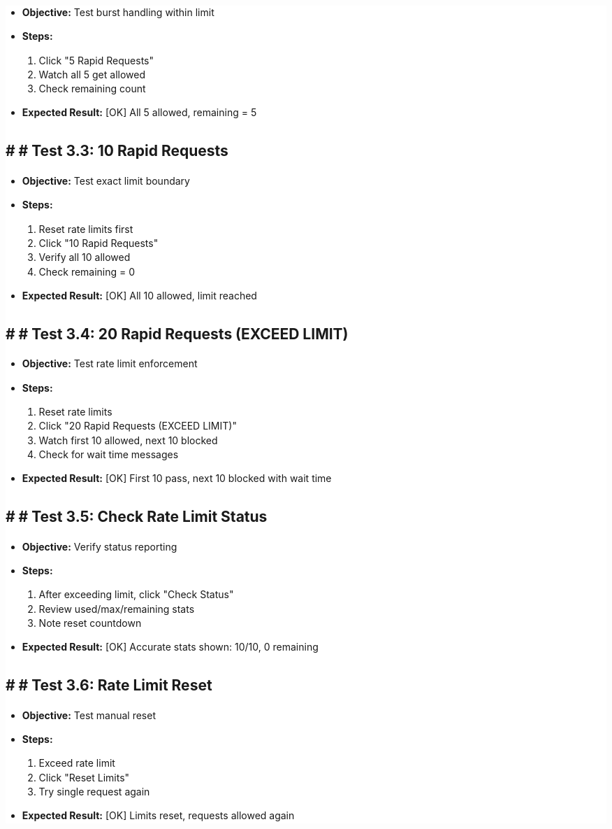 - **Objective:** Test burst handling within limit
- **Steps:**

  1. Click "5 Rapid Requests"
  2. Watch all 5 get allowed
  3. Check remaining count

- **Expected Result:** [OK] All 5 allowed, remaining = 5

## # # Test 3.3: 10 Rapid Requests

- **Objective:** Test exact limit boundary
- **Steps:**

  1. Reset rate limits first
  2. Click "10 Rapid Requests"
  3. Verify all 10 allowed
  4. Check remaining = 0

- **Expected Result:** [OK] All 10 allowed, limit reached

## # # Test 3.4: 20 Rapid Requests (EXCEED LIMIT)

- **Objective:** Test rate limit enforcement
- **Steps:**

  1. Reset rate limits
  2. Click "20 Rapid Requests (EXCEED LIMIT)"
  3. Watch first 10 allowed, next 10 blocked
  4. Check for wait time messages

- **Expected Result:** [OK] First 10 pass, next 10 blocked with wait time

## # # Test 3.5: Check Rate Limit Status

- **Objective:** Verify status reporting
- **Steps:**

  1. After exceeding limit, click "Check Status"
  2. Review used/max/remaining stats
  3. Note reset countdown

- **Expected Result:** [OK] Accurate stats shown: 10/10, 0 remaining

## # # Test 3.6: Rate Limit Reset

- **Objective:** Test manual reset
- **Steps:**

  1. Exceed rate limit
  2. Click "Reset Limits"
  3. Try single request again

- **Expected Result:** [OK] Limits reset, requests allowed again
